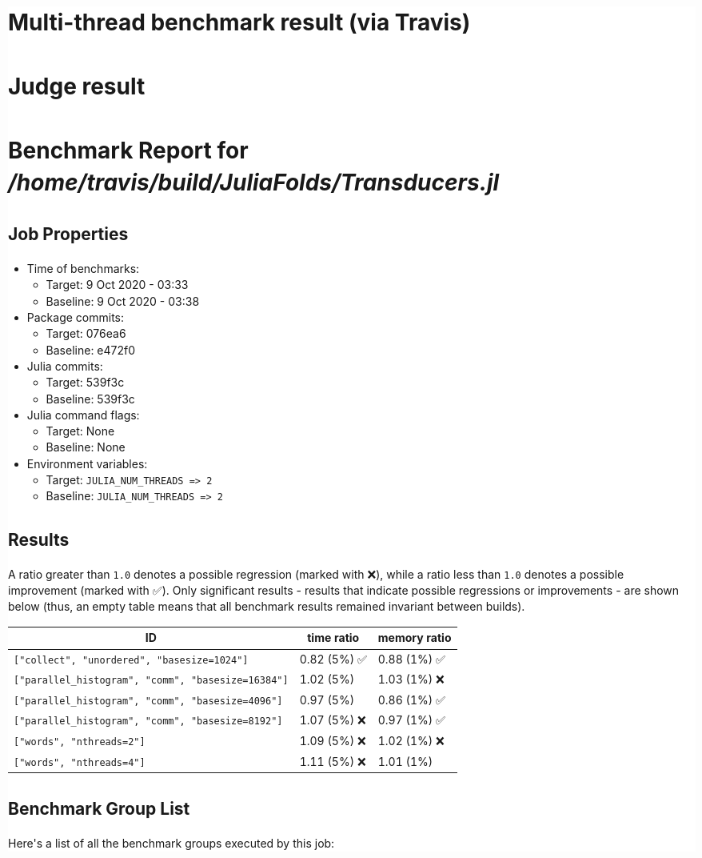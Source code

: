 # Multi-thread benchmark result (via Travis)


# Judge result
# Benchmark Report for */home/travis/build/JuliaFolds/Transducers.jl*

## Job Properties
* Time of benchmarks:
    - Target: 9 Oct 2020 - 03:33
    - Baseline: 9 Oct 2020 - 03:38
* Package commits:
    - Target: 076ea6
    - Baseline: e472f0
* Julia commits:
    - Target: 539f3c
    - Baseline: 539f3c
* Julia command flags:
    - Target: None
    - Baseline: None
* Environment variables:
    - Target: `JULIA_NUM_THREADS => 2`
    - Baseline: `JULIA_NUM_THREADS => 2`

## Results
A ratio greater than `1.0` denotes a possible regression (marked with :x:), while a ratio less
than `1.0` denotes a possible improvement (marked with :white_check_mark:). Only significant results - results
that indicate possible regressions or improvements - are shown below (thus, an empty table means that all
benchmark results remained invariant between builds).

| ID                                                  | time ratio                   | memory ratio                 |
|-----------------------------------------------------|------------------------------|------------------------------|
| `["collect", "unordered", "basesize=1024"]`         | 0.82 (5%) :white_check_mark: | 0.88 (1%) :white_check_mark: |
| `["parallel_histogram", "comm", "basesize=16384"]`  |                   1.02 (5%)  |                1.03 (1%) :x: |
| `["parallel_histogram", "comm", "basesize=4096"]`   |                   0.97 (5%)  | 0.86 (1%) :white_check_mark: |
| `["parallel_histogram", "comm", "basesize=8192"]`   |                1.07 (5%) :x: | 0.97 (1%) :white_check_mark: |
| `["words", "nthreads=2"]`                           |                1.09 (5%) :x: |                1.02 (1%) :x: |
| `["words", "nthreads=4"]`                           |                1.11 (5%) :x: |                   1.01 (1%)  |

## Benchmark Group List
Here's a list of all the benchmark groups executed by this job:
